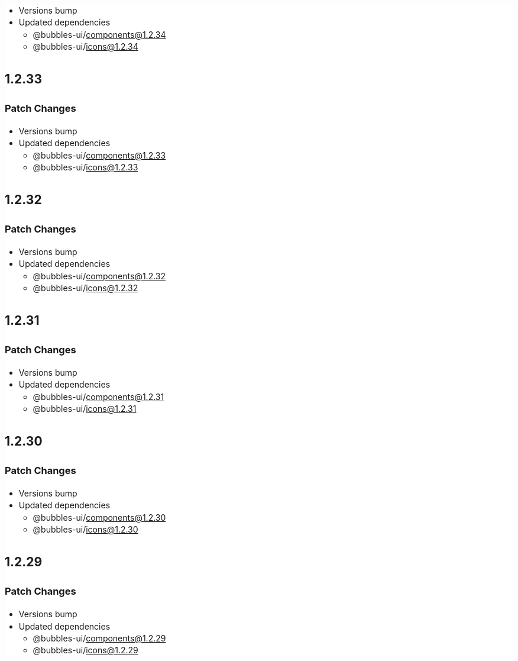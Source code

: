 - Versions bump
- Updated dependencies
  - @bubbles-ui/components@1.2.34
  - @bubbles-ui/icons@1.2.34

## 1.2.33

### Patch Changes

- Versions bump
- Updated dependencies
  - @bubbles-ui/components@1.2.33
  - @bubbles-ui/icons@1.2.33

## 1.2.32

### Patch Changes

- Versions bump
- Updated dependencies
  - @bubbles-ui/components@1.2.32
  - @bubbles-ui/icons@1.2.32

## 1.2.31

### Patch Changes

- Versions bump
- Updated dependencies
  - @bubbles-ui/components@1.2.31
  - @bubbles-ui/icons@1.2.31

## 1.2.30

### Patch Changes

- Versions bump
- Updated dependencies
  - @bubbles-ui/components@1.2.30
  - @bubbles-ui/icons@1.2.30

## 1.2.29

### Patch Changes

- Versions bump
- Updated dependencies
  - @bubbles-ui/components@1.2.29
  - @bubbles-ui/icons@1.2.29
